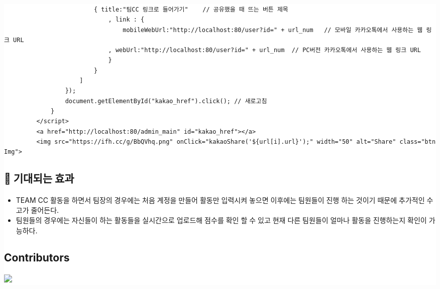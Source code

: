 ```
                         { title:"팀CC 링크로 들어가기"    // 공유했을 때 뜨는 버튼 제목
                             , link : {
                                 mobileWebUrl:"http://localhost:80/user?id=" + url_num   // 모바일 카카오톡에서 사용하는 웹 링크 URL
                             , webUrl:"http://localhost:80/user?id=" + url_num  // PC버전 카카오톡에서 사용하는 웹 링크 URL
                             }
                         }
                     ]
                 });
                 document.getElementById("kakao_href").click(); // 새로고침
             }
         </script>
         <a href="http://localhost:80/admin_main" id="kakao_href"></a>
         <img src="https://ifh.cc/g/BbQVhq.png" onClick="kakaoShare('${url[i].url}');" width="50" alt="Share" class="btnImg">
```





## :green_heart: 기대되는 효과
- TEAM CC 활동을 하면서 팀장의 경우에는 처음 계정을 만들어 활동만 입력시켜 놓으면 이후에는 팀원들이 진행
하는 것이기 때문에 추가적인 수고가 줄어든다.
- 팀원들의 경우에는 자신들이 하는 활동들을 실시간으로 업로드해 점수를 확인 할 수 있고 현재 다른 팀원들이
얼마나 활동을 진행하는지 확인이 가능하다.



## Contributors

<a href="https://github.com/DevDachan/NodeJS-TeamCCService/graphs/contributors">
  <img src="https://contrib.rocks/image?repo=DevDachan/NodeJS-TeamCCService" />
</a>
